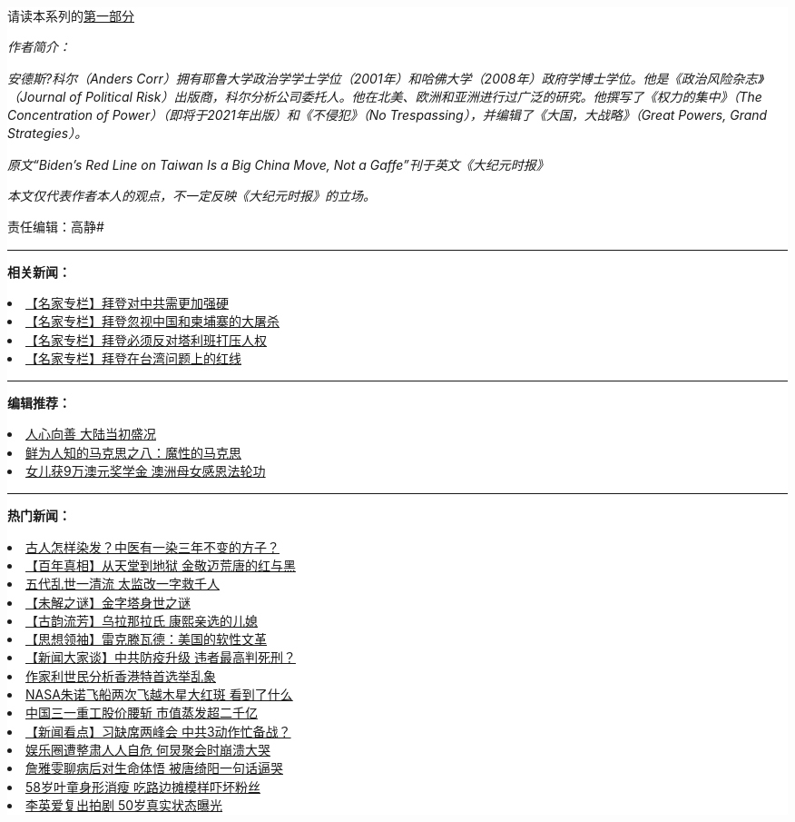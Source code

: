 <p>请读本系列的<ahref=><a href="https://github.com/gdjfmf371/djy/blob/master/gb/21/10/30/n13341012.md#1">第一部分</a></p>
<p><em>作者简介：</em></p>
<p><em>安德斯?科尔（Anders Corr）拥有耶鲁大学政治学学士学位（2001年）和哈佛大学（2008年）政府学博士学位。他是《政治风险杂志》（Journal of Political Risk）出版商，科尔分析公司委托人。他在北美、欧洲和亚洲进行过广泛的研究。他撰写了《权力的集中》（The Concentration of Power）（即将于2021年出版）和《不侵犯》（No Trespassing），并编辑了《大国，大战略》（Great Powers, Grand Strategies）。</em></p>
<p><em>原文<ahref="https://www.theepochtimes.com/bidens-red-line-on-taiwan-is-a-big-china-move-not-a-gaffe_4070259.md#1">“Biden’s Red Line on Taiwan Is a Big China Move, Not a Gaffe”</a>刊于英文《大纪元时报》</em></p>
<p><em>本文仅代表作者本人的观点，不一定反映《大纪元时报》的立场。</em></p>
<p>责任编辑：高静#</p>
	
<hr>


<strong>相关新闻：</strong>
<li><a href="https://github.com/gdjfmf371/djy/blob/master/gb/21/4/30/n12916829.md#1">【名家专栏】拜登对中共需更加强硬</a></li>
<li><a href="https://github.com/gdjfmf371/djy/blob/master/gb/21/5/3/n12921464.md#1">【名家专栏】拜登忽视中国和柬埔寨的大屠杀</a></li>
<li><a href="https://github.com/gdjfmf371/djy/blob/master/gb/21/8/26/n13189597.md#1">【名家专栏】拜登必须反对塔利班打压人权</a></li>
<li><a href="https://github.com/gdjfmf371/djy/blob/master/gb/21/10/30/n13341012.md#1">【名家专栏】拜登在台湾问题上的红线</a></li>
<hr>


<strong>编辑推荐：</strong>
<li><a href="https://github.com/upjkzu3674/djy/blob/master/gb/15/7/17/n4482910.md?dfh#1" target="_blank">人心向善 大陆当初盛况</a></li><li><a href="https://github.com/tsiac2612/djy/blob/master/gb/10/7/28/n2978870.md#1" target="_blank">鲜为人知的马克思之八：魔性的马克思</a></li><li><a href="https://github.com/tsiac2612/djy/blob/master/gb/19/1/24/n10997952.md#1" target="_blank">女儿获9万澳元奖学金 澳洲母女感恩法轮功</a></li>
<hr>

<strong>热门新闻：</strong>
<li><a href="https://github.com/gdjfmf371/djy/blob/master/gb/21/10/26/n13330410.md#1">古人怎样染发？中医有一染三年不变的方子？</a></li>
<li><a href="https://github.com/gdjfmf371/djy/blob/master/gb/21/10/28/n13336995.md#1">【百年真相】从天堂到地狱 金敬迈荒唐的红与黑</a></li>
<li><a href="https://github.com/gdjfmf371/djy/blob/master/gb/21/10/3/n13278837.md#1">五代乱世一清流 太监改一字救千人</a></li>
<li><a href="https://github.com/gdjfmf371/djy/blob/master/gb/21/10/28/n13336917.md#1">【未解之谜】金字塔身世之谜</a></li>
<li><a href="https://github.com/gdjfmf371/djy/blob/master/gb/21/10/27/n13334065.md#1">【古韵流芳】乌拉那拉氏 康熙亲选的儿媳</a></li>
<li><a href="https://github.com/gdjfmf371/djy/blob/master/gb/21/10/18/n13312824.md#1">【思想领袖】雷克滕瓦德：美国的软性文革</a></li>
<li><a href="https://github.com/gdjfmf371/djy/blob/master/gb/21/11/1/n13345290.md#1">【新闻大家谈】中共防疫升级 违者最高判死刑？</a></li>
<li><a href="https://github.com/gdjfmf371/djy/blob/master/gb/21/10/31/n13341906.md#1">作家利世民分析香港特首选举乱象</a></li>
<li><a href="https://github.com/gdjfmf371/djy/blob/master/gb/21/10/30/n13341349.md#1">NASA朱诺飞船两次飞越木星大红斑 看到了什么</a></li>
<li><a href="https://github.com/gdjfmf371/djy/blob/master/gb/21/10/30/n13341460.md#1">中国三一重工股价腰斩 市值蒸发超二千亿</a></li>
<li><a href="https://github.com/gdjfmf371/djy/blob/master/gb/21/10/29/n13339932.md#1">【新闻看点】习缺席两峰会 中共3动作忙备战？</a></li>
<li><a href="https://github.com/gdjfmf371/djy/blob/master/gb/21/10/29/n13339983.md#1">娱乐圈遭整肃人人自危 何炅聚会时崩溃大哭</a></li>
<li><a href="https://github.com/gdjfmf371/djy/blob/master/gb/21/10/31/n13342061.md#1">詹雅雯聊病后对生命体悟 被唐绮阳一句话逼哭</a></li>
<li><a href="https://github.com/gdjfmf371/djy/blob/master/gb/21/10/31/n13343543.md#1">58岁叶童身形消瘦 吃路边摊模样吓坏粉丝</a></li>
<li><a href="https://github.com/gdjfmf371/djy/blob/master/gb/21/10/29/n13339893.md#1">李英爱复出拍剧 50岁真实状态曝光</a></li>